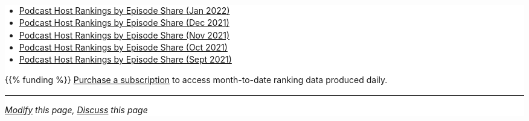  - [Podcast Host Rankings by Episode Share (Jan 2022)](/archive/podcast-hosts-by-episode-share-january-2022/)
 - [Podcast Host Rankings by Episode Share (Dec 2021)](/archive/podcast-hosts-by-episode-share-december-2021/)
 - [Podcast Host Rankings by Episode Share (Nov 2021)](/archive/podcast-hosts-by-episode-share-november-2021/)
 - [Podcast Host Rankings by Episode Share (Oct 2021)](/archive/podcast-hosts-by-episode-share-october-2021/)
 - [Podcast Host Rankings by Episode Share (Sept 2021)](/archive/podcast-hosts-by-episode-share-september-2021/)

{{% funding %}}
[Purchase a subscription](https://buy.stripe.com/cN2aHe3Ub3jr64g003) to access month-to-date ranking data produced daily.

---
*[Modify](https://github.com/skymethod/livewire-web/blob/master/content/posts/archive/podcast-hosts-by-episode-share-2023-05.md) this page, [Discuss](https://github.com/skymethod/livewire-web/discussions) this page*
